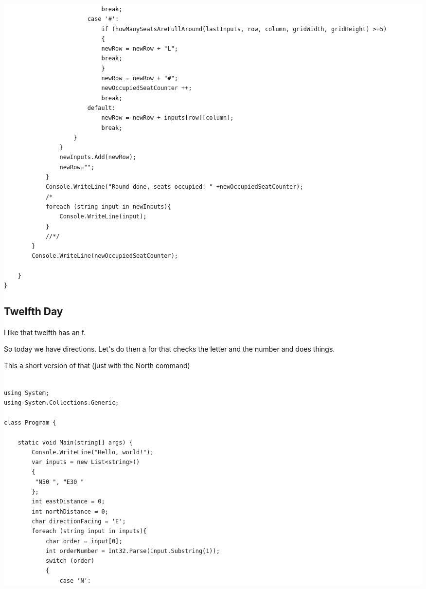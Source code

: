 ```
							break;
						case '#':
							if (howManySeatsAreFullAround(lastInputs, row, column, gridWidth, gridHeight) >=5)
							{
							newRow = newRow + "L";
							break;
							}
							newRow = newRow + "#";
							newOccupiedSeatCounter ++;
							break;
						default:
							newRow = newRow + inputs[row][column];
							break;
					}
				}
				newInputs.Add(newRow);
				newRow="";
			}
			Console.WriteLine("Round done, seats occupied: " +newOccupiedSeatCounter);
			/*
			foreach (string input in newInputs){
			    Console.WriteLine(input);
			}
			//*/
		}
		Console.WriteLine(newOccupiedSeatCounter);

	}
}

```

## Twelfth Day

I like that twelfth has an f.

So today we have directions. Let's do then a for that checks the letter and the number and does things.

This a short version of that (just with the North command)

```

using System;
using System.Collections.Generic;

class Program {

    static void Main(string[] args) {
        Console.WriteLine("Hello, world!");
        var inputs = new List<string>()
		{
		 "N50 ", "E30 "
		};
		int eastDistance = 0;
		int northDistance = 0;
		char directionFacing = 'E';
		foreach (string input in inputs){
			char order = input[0];
			int orderNumber = Int32.Parse(input.Substring(1));
			switch (order)
			{
				case 'N':
```